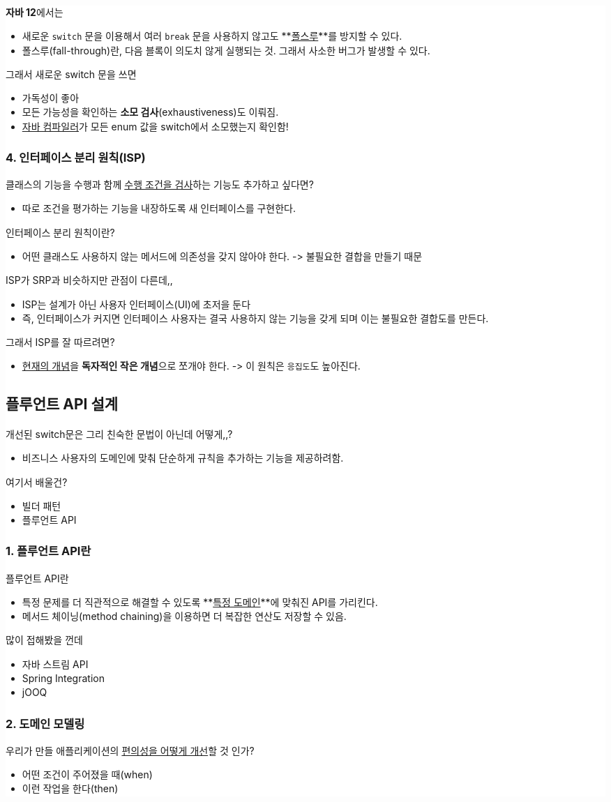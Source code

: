**자바 12**에서는 

- 새로운 `switch` 문을 이용해서 여러 `break` 문을 사용하지 않고도 **<u>폴스루</u>**를 방지할 수 있다.
- 폴스루(fall-through)란, 다음 블록이 의도치 않게 실행되는 것. 그래서 사소한 버그가 발생할 수 있다.

그래서 새로운 switch 문을 쓰면

- 가독성이 좋아
- 모든 가능성을 확인하는 **소모 검사**(exhaustiveness)도 이뤄짐.
- <u>자바 컴파일러</u>가 모든 enum 값을 switch에서 소모했는지 확인함!

### 4. 인터페이스 분리 원칙(ISP)

클래스의 기능을 수행과 함께 <u>수행 조건을 검사</u>하는 기능도 추가하고 싶다면?

- 따로 조건을 평가하는 기능을 내장하도록 새 인터페이스를 구현한다.

인터페이스 분리 원칙이란?

- 어떤 클래스도 사용하지 않는 메서드에 의존성을 갖지 않아야 한다. -> 불필요한 결합을 만들기 때문

ISP가 SRP과 비슷하지만 관점이 다른데,,

- ISP는 설계가 아닌 사용자 인터페이스(UI)에 초저을 둔다
- 즉, 인터페이스가 커지면 인터페이스 사용자는 결국 사용하지 않는 기능을 갖게 되며 이는 불필요한 결합도를 만든다.

그래서 ISP를 잘 따르려면?

- <u>현재의 개념</u>을 **독자적인 작은 개념**으로 쪼개야 한다. -> 이 원칙은 `응집도`도 높아진다.

## 플루언트 API 설계

개선된 switch문은 그리 친숙한 문법이 아닌데 어떻게,,?

- 비즈니스 사용자의 도메인에 맞춰 단순하게 규칙을 추가하는 기능을 제공하려함.

여기서 배울건?

- 빌더 패턴
- 플루언트 API

### 1. 플루언트 API란

플루언트 API란

- 특정 문제를 더 직관적으로 해결할 수 있도록 **<u>특정 도메인</u>**에 맞춰진 API를 가리킨다.
- 메서드 체이닝(method chaining)을 이용하면 더 복잡한 연산도 저장할 수 있음.

많이 접해봤을 껀데

- 자바 스트림 API 
- Spring Integration 
- jOOQ  

### 2. 도메인 모델링

우리가 만들 애플리케이션의 <u>편의성을 어떻게 개선</u>할 것 인가?

- 어떤 조건이 주어졌을 때(when)
- 이런 작업을 한다(then)
